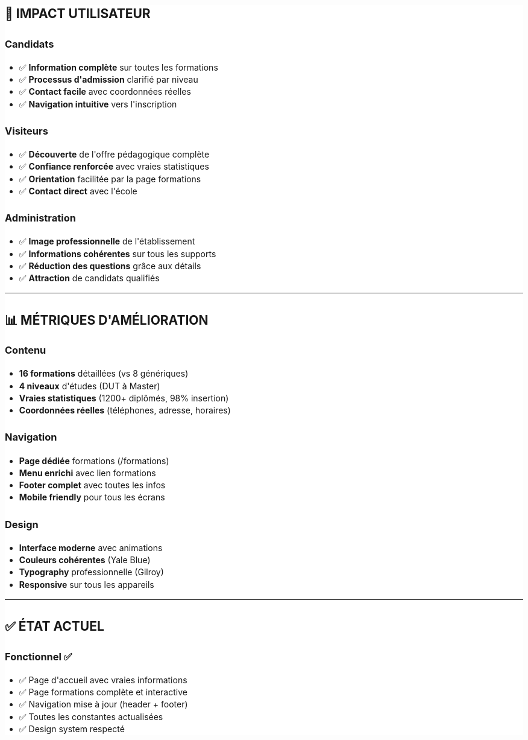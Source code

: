## 🚀 **IMPACT UTILISATEUR**

### **Candidats**
- ✅ **Information complète** sur toutes les formations
- ✅ **Processus d'admission** clarifié par niveau
- ✅ **Contact facile** avec coordonnées réelles
- ✅ **Navigation intuitive** vers l'inscription

### **Visiteurs**
- ✅ **Découverte** de l'offre pédagogique complète
- ✅ **Confiance renforcée** avec vraies statistiques
- ✅ **Orientation** facilitée par la page formations
- ✅ **Contact direct** avec l'école

### **Administration**
- ✅ **Image professionnelle** de l'établissement
- ✅ **Informations cohérentes** sur tous les supports
- ✅ **Réduction des questions** grâce aux détails
- ✅ **Attraction** de candidats qualifiés

---

## 📊 **MÉTRIQUES D'AMÉLIORATION**

### **Contenu**
- **16 formations** détaillées (vs 8 génériques)
- **4 niveaux** d'études (DUT à Master)
- **Vraies statistiques** (1200+ diplômés, 98% insertion)
- **Coordonnées réelles** (téléphones, adresse, horaires)

### **Navigation**
- **Page dédiée** formations (/formations)
- **Menu enrichi** avec lien formations
- **Footer complet** avec toutes les infos
- **Mobile friendly** pour tous les écrans

### **Design**
- **Interface moderne** avec animations
- **Couleurs cohérentes** (Yale Blue)
- **Typography** professionnelle (Gilroy)
- **Responsive** sur tous les appareils

---

## ✅ **ÉTAT ACTUEL**

### **Fonctionnel ✅**
- ✅ Page d'accueil avec vraies informations
- ✅ Page formations complète et interactive
- ✅ Navigation mise à jour (header + footer)
- ✅ Toutes les constantes actualisées
- ✅ Design system respecté
